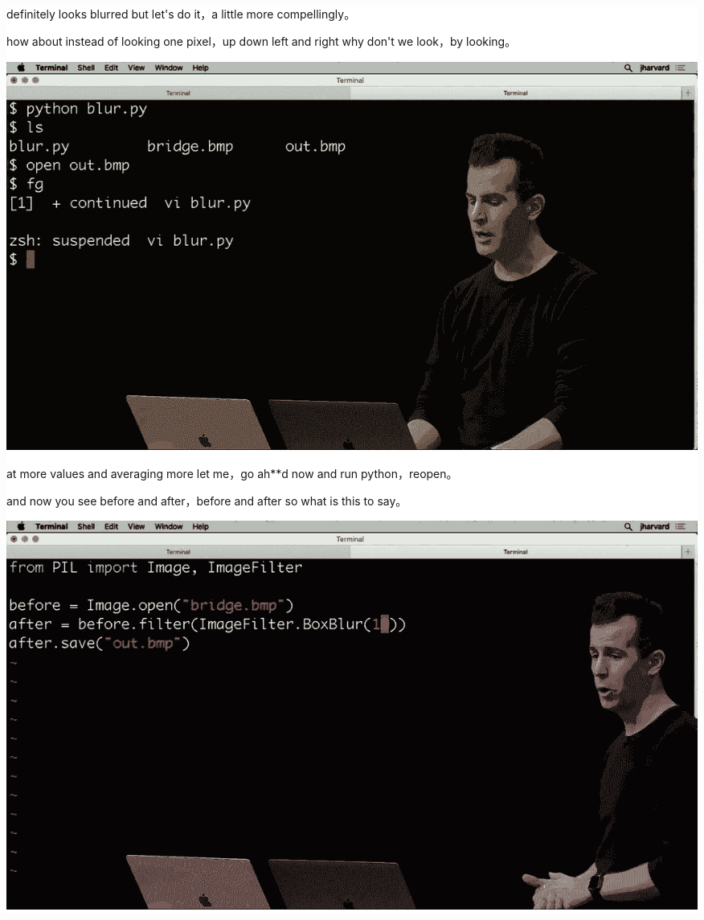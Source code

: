 definitely looks blurred but let's do it，a little more compellingly。

how about instead of looking one pixel，up down left and right why don't we look，by looking。



![](img/54090c6b502db49a7cc4cb2e2d4f8253_62.png)

at more values and averaging more let me，go ah**d now and run python，reopen。

and now you see before and after，before and after so what is this to say。



![](img/54090c6b502db49a7cc4cb2e2d4f8253_64.png)
